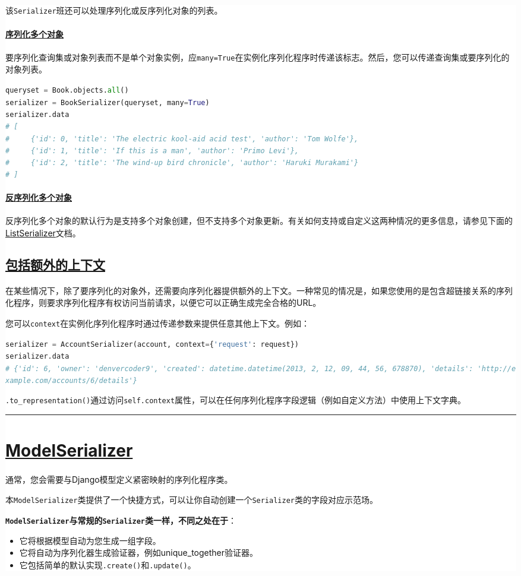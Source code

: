 该`Serializer`班还可以处理序列化或反序列化对象的列表。

#### [序列化多个对象](https://www.django-rest-framework.org/api-guide/serializers/#serializing-multiple-objects)

要序列化查询集或对象列表而不是单个对象实例，应`many=True`在实例化序列化程序时传递该标志。然后，您可以传递查询集或要序列化的对象列表。

```python
queryset = Book.objects.all()
serializer = BookSerializer(queryset, many=True)
serializer.data
# [
#     {'id': 0, 'title': 'The electric kool-aid acid test', 'author': 'Tom Wolfe'},
#     {'id': 1, 'title': 'If this is a man', 'author': 'Primo Levi'},
#     {'id': 2, 'title': 'The wind-up bird chronicle', 'author': 'Haruki Murakami'}
# ]
```

#### [反序列化多个对象](https://www.django-rest-framework.org/api-guide/serializers/#deserializing-multiple-objects)

反序列化多个对象的默认行为是支持多个对象创建，但不支持多个对象更新。有关如何支持或自定义这两种情况的更多信息，请参见下面的[ListSerializer](https://www.django-rest-framework.org/api-guide/serializers/#listserializer)文档。

## [包括额外的上下文](https://www.django-rest-framework.org/api-guide/serializers/#including-extra-context)

在某些情况下，除了要序列化的对象外，还需要向序列化器提供额外的上下文。一种常见的情况是，如果您使用的是包含超链接关系的序列化程序，则要求序列化程序有权访问当前请求，以便它可以正确生成完全合格的URL。

您可以`context`在实例化序列化程序时通过传递参数来提供任意其他上下文。例如：

```python
serializer = AccountSerializer(account, context={'request': request})
serializer.data
# {'id': 6, 'owner': 'denvercoder9', 'created': datetime.datetime(2013, 2, 12, 09, 44, 56, 678870), 'details': 'http://example.com/accounts/6/details'}
```

`.to_representation()`通过访问`self.context`属性，可以在任何序列化程序字段逻辑（例如自定义方法）中使用上下文字典。

------

# [ModelSerializer](https://www.django-rest-framework.org/api-guide/serializers/#modelserializer)

通常，您会需要与Django模型定义紧密映射的序列化程序类。

本`ModelSerializer`类提供了一个快捷方式，可以让你自动创建一个`Serializer`类的字段对应示范场。

**`ModelSerializer`与常规的`Serializer`类一样，不同之处在于**：

- 它将根据模型自动为您生成一组字段。
- 它将自动为序列化器生成验证器，例如unique_together验证器。
- 它包括简单的默认实现`.create()`和`.update()`。
